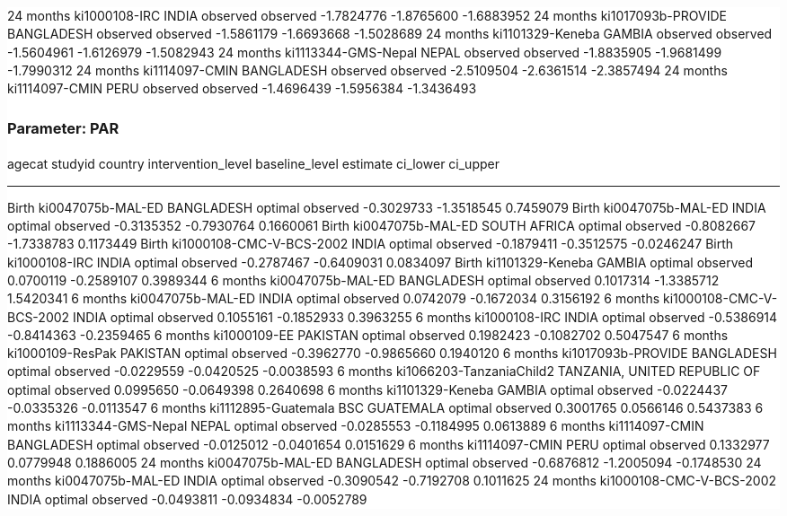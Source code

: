 24 months   ki1000108-IRC              INDIA                          observed             observed          -1.7824776   -1.8765600   -1.6883952
24 months   ki1017093b-PROVIDE         BANGLADESH                     observed             observed          -1.5861179   -1.6693668   -1.5028689
24 months   ki1101329-Keneba           GAMBIA                         observed             observed          -1.5604961   -1.6126979   -1.5082943
24 months   ki1113344-GMS-Nepal        NEPAL                          observed             observed          -1.8835905   -1.9681499   -1.7990312
24 months   ki1114097-CMIN             BANGLADESH                     observed             observed          -2.5109504   -2.6361514   -2.3857494
24 months   ki1114097-CMIN             PERU                           observed             observed          -1.4696439   -1.5956384   -1.3436493


### Parameter: PAR


agecat      studyid                    country                        intervention_level   baseline_level      estimate     ci_lower     ci_upper
----------  -------------------------  -----------------------------  -------------------  ---------------  -----------  -----------  -----------
Birth       ki0047075b-MAL-ED          BANGLADESH                     optimal              observed          -0.3029733   -1.3518545    0.7459079
Birth       ki0047075b-MAL-ED          INDIA                          optimal              observed          -0.3135352   -0.7930764    0.1660061
Birth       ki0047075b-MAL-ED          SOUTH AFRICA                   optimal              observed          -0.8082667   -1.7338783    0.1173449
Birth       ki1000108-CMC-V-BCS-2002   INDIA                          optimal              observed          -0.1879411   -0.3512575   -0.0246247
Birth       ki1000108-IRC              INDIA                          optimal              observed          -0.2787467   -0.6409031    0.0834097
Birth       ki1101329-Keneba           GAMBIA                         optimal              observed           0.0700119   -0.2589107    0.3989344
6 months    ki0047075b-MAL-ED          BANGLADESH                     optimal              observed           0.1017314   -1.3385712    1.5420341
6 months    ki0047075b-MAL-ED          INDIA                          optimal              observed           0.0742079   -0.1672034    0.3156192
6 months    ki1000108-CMC-V-BCS-2002   INDIA                          optimal              observed           0.1055161   -0.1852933    0.3963255
6 months    ki1000108-IRC              INDIA                          optimal              observed          -0.5386914   -0.8414363   -0.2359465
6 months    ki1000109-EE               PAKISTAN                       optimal              observed           0.1982423   -0.1082702    0.5047547
6 months    ki1000109-ResPak           PAKISTAN                       optimal              observed          -0.3962770   -0.9865660    0.1940120
6 months    ki1017093b-PROVIDE         BANGLADESH                     optimal              observed          -0.0229559   -0.0420525   -0.0038593
6 months    ki1066203-TanzaniaChild2   TANZANIA, UNITED REPUBLIC OF   optimal              observed           0.0995650   -0.0649398    0.2640698
6 months    ki1101329-Keneba           GAMBIA                         optimal              observed          -0.0224437   -0.0335326   -0.0113547
6 months    ki1112895-Guatemala BSC    GUATEMALA                      optimal              observed           0.3001765    0.0566146    0.5437383
6 months    ki1113344-GMS-Nepal        NEPAL                          optimal              observed          -0.0285553   -0.1184995    0.0613889
6 months    ki1114097-CMIN             BANGLADESH                     optimal              observed          -0.0125012   -0.0401654    0.0151629
6 months    ki1114097-CMIN             PERU                           optimal              observed           0.1332977    0.0779948    0.1886005
24 months   ki0047075b-MAL-ED          BANGLADESH                     optimal              observed          -0.6876812   -1.2005094   -0.1748530
24 months   ki0047075b-MAL-ED          INDIA                          optimal              observed          -0.3090542   -0.7192708    0.1011625
24 months   ki1000108-CMC-V-BCS-2002   INDIA                          optimal              observed          -0.0493811   -0.0934834   -0.0052789